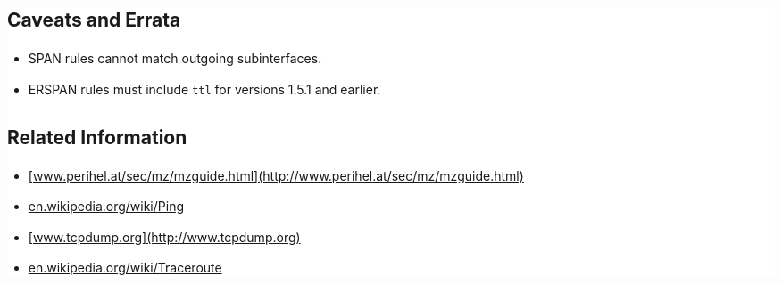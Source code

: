 ## Caveats and Errata

  - SPAN rules cannot match outgoing subinterfaces.

  - ERSPAN rules must include `ttl` for versions 1.5.1 and earlier.

## Related Information

  - [www.perihel.at/sec/mz/mzguide.html](http://www.perihel.at/sec/mz/mzguide.html)

  - [en.wikipedia.org/wiki/Ping](http://en.wikipedia.org/wiki/Ping)

  - [www.tcpdump.org](http://www.tcpdump.org)

  - [en.wikipedia.org/wiki/Traceroute](https://en.wikipedia.org/wiki/Traceroute)

<article id="html-search-results" class="ht-content" style="display: none;">

</article>

<footer id="ht-footer">

</footer>
